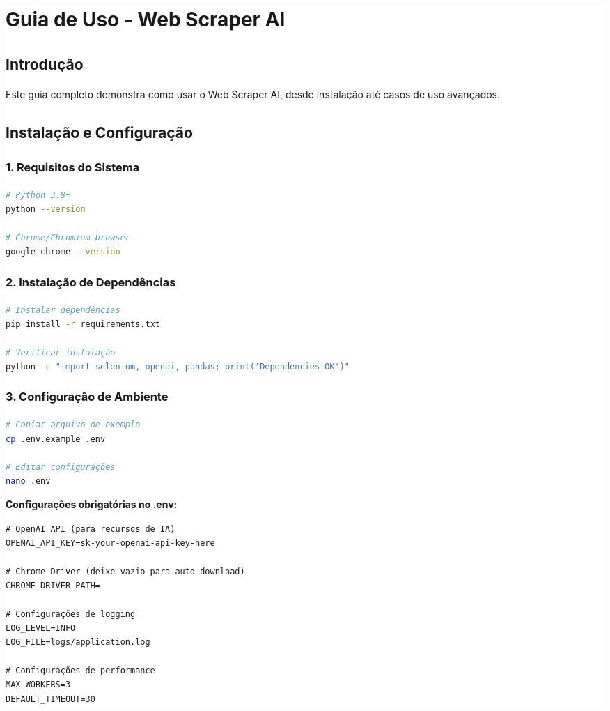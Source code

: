 # Guia de Uso - Web Scraper AI

## Introdução

Este guia completo demonstra como usar o Web Scraper AI, desde instalação até casos de uso avançados.

## Instalação e Configuração

### 1. Requisitos do Sistema
```bash
# Python 3.8+
python --version

# Chrome/Chromium browser
google-chrome --version
```

### 2. Instalação de Dependências
```bash
# Instalar dependências
pip install -r requirements.txt

# Verificar instalação
python -c "import selenium, openai, pandas; print('Dependencies OK')"
```

### 3. Configuração de Ambiente
```bash
# Copiar arquivo de exemplo
cp .env.example .env

# Editar configurações
nano .env
```

**Configurações obrigatórias no .env:**
```env
# OpenAI API (para recursos de IA)
OPENAI_API_KEY=sk-your-openai-api-key-here

# Chrome Driver (deixe vazio para auto-download)
CHROME_DRIVER_PATH=

# Configurações de logging
LOG_LEVEL=INFO
LOG_FILE=logs/application.log

# Configurações de performance
MAX_WORKERS=3
DEFAULT_TIMEOUT=30
```

